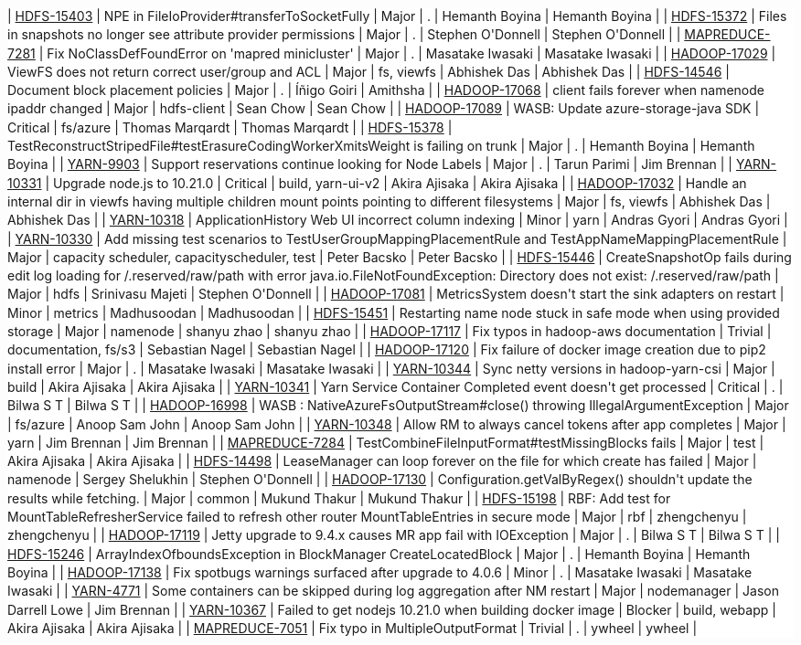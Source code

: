 | [HDFS-15403](https://issues.apache.org/jira/browse/HDFS-15403) | NPE in FileIoProvider#transferToSocketFully |  Major | . | Hemanth Boyina | Hemanth Boyina |
| [HDFS-15372](https://issues.apache.org/jira/browse/HDFS-15372) | Files in snapshots no longer see attribute provider permissions |  Major | . | Stephen O'Donnell | Stephen O'Donnell |
| [MAPREDUCE-7281](https://issues.apache.org/jira/browse/MAPREDUCE-7281) | Fix NoClassDefFoundError on 'mapred minicluster' |  Major | . | Masatake Iwasaki | Masatake Iwasaki |
| [HADOOP-17029](https://issues.apache.org/jira/browse/HADOOP-17029) | ViewFS does not return correct user/group and ACL |  Major | fs, viewfs | Abhishek Das | Abhishek Das |
| [HDFS-14546](https://issues.apache.org/jira/browse/HDFS-14546) | Document block placement policies |  Major | . | Íñigo Goiri | Amithsha |
| [HADOOP-17068](https://issues.apache.org/jira/browse/HADOOP-17068) | client fails forever when namenode ipaddr changed |  Major | hdfs-client | Sean Chow | Sean Chow |
| [HADOOP-17089](https://issues.apache.org/jira/browse/HADOOP-17089) | WASB: Update azure-storage-java SDK |  Critical | fs/azure | Thomas Marqardt | Thomas Marqardt |
| [HDFS-15378](https://issues.apache.org/jira/browse/HDFS-15378) | TestReconstructStripedFile#testErasureCodingWorkerXmitsWeight is failing on trunk |  Major | . | Hemanth Boyina | Hemanth Boyina |
| [YARN-9903](https://issues.apache.org/jira/browse/YARN-9903) | Support reservations continue looking for Node Labels |  Major | . | Tarun Parimi | Jim Brennan |
| [YARN-10331](https://issues.apache.org/jira/browse/YARN-10331) | Upgrade node.js to 10.21.0 |  Critical | build, yarn-ui-v2 | Akira Ajisaka | Akira Ajisaka |
| [HADOOP-17032](https://issues.apache.org/jira/browse/HADOOP-17032) | Handle an internal dir in viewfs having multiple children mount points pointing to different filesystems |  Major | fs, viewfs | Abhishek Das | Abhishek Das |
| [YARN-10318](https://issues.apache.org/jira/browse/YARN-10318) | ApplicationHistory Web UI incorrect column indexing |  Minor | yarn | Andras Gyori | Andras Gyori |
| [YARN-10330](https://issues.apache.org/jira/browse/YARN-10330) | Add missing test scenarios to TestUserGroupMappingPlacementRule and TestAppNameMappingPlacementRule |  Major | capacity scheduler, capacityscheduler, test | Peter Bacsko | Peter Bacsko |
| [HDFS-15446](https://issues.apache.org/jira/browse/HDFS-15446) | CreateSnapshotOp fails during edit log loading for /.reserved/raw/path with error java.io.FileNotFoundException: Directory does not exist: /.reserved/raw/path |  Major | hdfs | Srinivasu Majeti | Stephen O'Donnell |
| [HADOOP-17081](https://issues.apache.org/jira/browse/HADOOP-17081) | MetricsSystem doesn't start the sink adapters on restart |  Minor | metrics | Madhusoodan | Madhusoodan |
| [HDFS-15451](https://issues.apache.org/jira/browse/HDFS-15451) | Restarting name node stuck in safe mode when using provided storage |  Major | namenode | shanyu zhao | shanyu zhao |
| [HADOOP-17117](https://issues.apache.org/jira/browse/HADOOP-17117) | Fix typos in hadoop-aws documentation |  Trivial | documentation, fs/s3 | Sebastian Nagel | Sebastian Nagel |
| [HADOOP-17120](https://issues.apache.org/jira/browse/HADOOP-17120) | Fix failure of docker image creation due to pip2 install error |  Major | . | Masatake Iwasaki | Masatake Iwasaki |
| [YARN-10344](https://issues.apache.org/jira/browse/YARN-10344) | Sync netty versions in hadoop-yarn-csi |  Major | build | Akira Ajisaka | Akira Ajisaka |
| [YARN-10341](https://issues.apache.org/jira/browse/YARN-10341) | Yarn Service Container Completed event doesn't get processed |  Critical | . | Bilwa S T | Bilwa S T |
| [HADOOP-16998](https://issues.apache.org/jira/browse/HADOOP-16998) | WASB : NativeAzureFsOutputStream#close() throwing IllegalArgumentException |  Major | fs/azure | Anoop Sam John | Anoop Sam John |
| [YARN-10348](https://issues.apache.org/jira/browse/YARN-10348) | Allow RM to always cancel tokens after app completes |  Major | yarn | Jim Brennan | Jim Brennan |
| [MAPREDUCE-7284](https://issues.apache.org/jira/browse/MAPREDUCE-7284) | TestCombineFileInputFormat#testMissingBlocks fails |  Major | test | Akira Ajisaka | Akira Ajisaka |
| [HDFS-14498](https://issues.apache.org/jira/browse/HDFS-14498) | LeaseManager can loop forever on the file for which create has failed |  Major | namenode | Sergey Shelukhin | Stephen O'Donnell |
| [HADOOP-17130](https://issues.apache.org/jira/browse/HADOOP-17130) | Configuration.getValByRegex() shouldn't update the results while fetching. |  Major | common | Mukund Thakur | Mukund Thakur |
| [HDFS-15198](https://issues.apache.org/jira/browse/HDFS-15198) | RBF: Add test for MountTableRefresherService failed to refresh other router MountTableEntries in secure mode |  Major | rbf | zhengchenyu | zhengchenyu |
| [HADOOP-17119](https://issues.apache.org/jira/browse/HADOOP-17119) | Jetty upgrade to 9.4.x causes MR app fail with IOException |  Major | . | Bilwa S T | Bilwa S T |
| [HDFS-15246](https://issues.apache.org/jira/browse/HDFS-15246) | ArrayIndexOfboundsException in BlockManager CreateLocatedBlock |  Major | . | Hemanth Boyina | Hemanth Boyina |
| [HADOOP-17138](https://issues.apache.org/jira/browse/HADOOP-17138) | Fix spotbugs warnings surfaced after upgrade to 4.0.6 |  Minor | . | Masatake Iwasaki | Masatake Iwasaki |
| [YARN-4771](https://issues.apache.org/jira/browse/YARN-4771) | Some containers can be skipped during log aggregation after NM restart |  Major | nodemanager | Jason Darrell Lowe | Jim Brennan |
| [YARN-10367](https://issues.apache.org/jira/browse/YARN-10367) | Failed to get nodejs 10.21.0 when building docker image |  Blocker | build, webapp | Akira Ajisaka | Akira Ajisaka |
| [MAPREDUCE-7051](https://issues.apache.org/jira/browse/MAPREDUCE-7051) | Fix typo in MultipleOutputFormat |  Trivial | . | ywheel | ywheel |